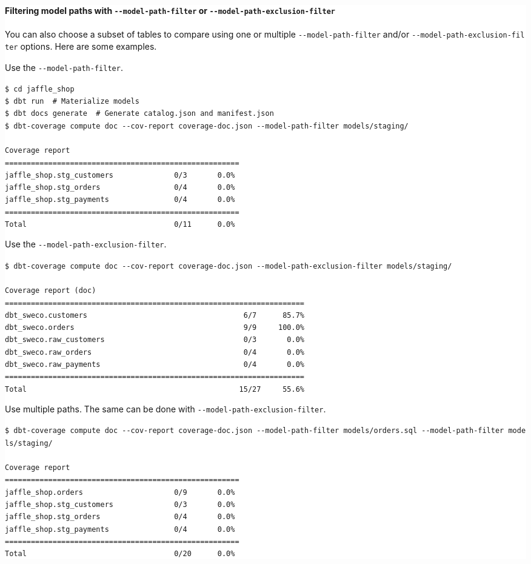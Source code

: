 #### Filtering model paths with `--model-path-filter` or `--model-path-exclusion-filter`

You can also choose a subset of tables to compare using one or multiple `--model-path-filter` and/or `--model-path-exclusion-filter` options. Here are some examples.

Use the `--model-path-filter`.

```console
$ cd jaffle_shop
$ dbt run  # Materialize models
$ dbt docs generate  # Generate catalog.json and manifest.json
$ dbt-coverage compute doc --cov-report coverage-doc.json --model-path-filter models/staging/

Coverage report
======================================================
jaffle_shop.stg_customers              0/3       0.0%
jaffle_shop.stg_orders                 0/4       0.0%
jaffle_shop.stg_payments               0/4       0.0%
======================================================
Total                                  0/11      0.0%
```

Use the `--model-path-exclusion-filter`.

```console
$ dbt-coverage compute doc --cov-report coverage-doc.json --model-path-exclusion-filter models/staging/

Coverage report (doc)
=====================================================================
dbt_sweco.customers                                    6/7      85.7%
dbt_sweco.orders                                       9/9     100.0%
dbt_sweco.raw_customers                                0/3       0.0%
dbt_sweco.raw_orders                                   0/4       0.0%
dbt_sweco.raw_payments                                 0/4       0.0%
=====================================================================
Total                                                 15/27     55.6%
```

Use multiple paths. The same can be done with `--model-path-exclusion-filter`.

```console
$ dbt-coverage compute doc --cov-report coverage-doc.json --model-path-filter models/orders.sql --model-path-filter models/staging/

Coverage report
======================================================
jaffle_shop.orders                     0/9       0.0%
jaffle_shop.stg_customers              0/3       0.0%
jaffle_shop.stg_orders                 0/4       0.0%
jaffle_shop.stg_payments               0/4       0.0%
======================================================
Total                                  0/20      0.0%
```
